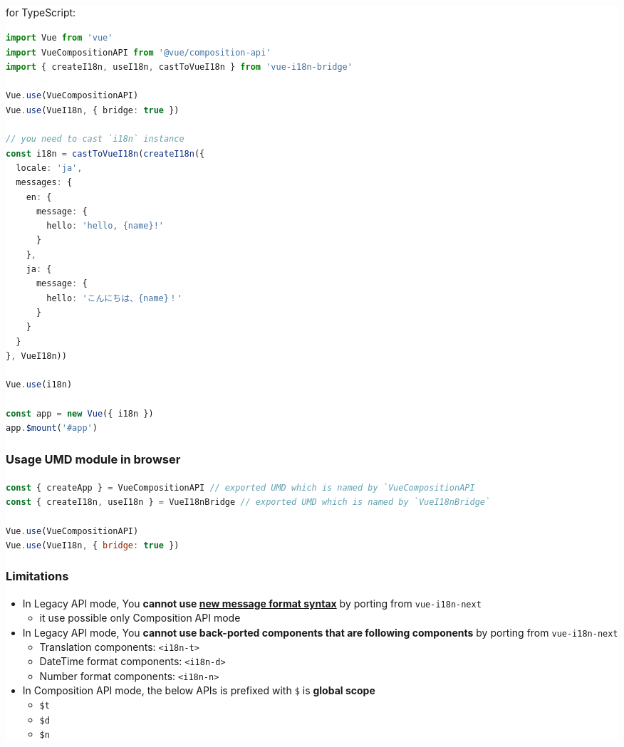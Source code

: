 for TypeScript:
```ts
import Vue from 'vue'
import VueCompositionAPI from '@vue/composition-api'
import { createI18n, useI18n, castToVueI18n } from 'vue-i18n-bridge'

Vue.use(VueCompositionAPI)
Vue.use(VueI18n, { bridge: true })

// you need to cast `i18n` instance
const i18n = castToVueI18n(createI18n({
  locale: 'ja',
  messages: {
    en: {
      message: {
        hello: 'hello, {name}!'
      }
    },
    ja: {
      message: {
        hello: 'こんにちは、{name}！'
      }
    }
  }
}, VueI18n))

Vue.use(i18n)

const app = new Vue({ i18n })
app.$mount('#app')
```

### Usage UMD module in browser

```js
const { createApp } = VueCompositionAPI // exported UMD which is named by `VueCompositionAPI
const { createI18n, useI18n } = VueI18nBridge // exported UMD which is named by `VueI18nBridge`

Vue.use(VueCompositionAPI)
Vue.use(VueI18n, { bridge: true })
```

### Limitations
- In Legacy API mode, You **cannot use [new message format syntax](https://vue-i18n.intlify.dev/guide/essentials/syntax.html)** by porting from `vue-i18n-next`
  - it use possible only Composition API mode
- In Legacy API mode, You **cannot use back-ported components that are following components** by porting from `vue-i18n-next`
  - Translation components: `<i18n-t>`
  - DateTime format components: `<i18n-d>`
  - Number format components: `<i18n-n>`
- In Composition API mode, the below APIs is prefixed with `$` is **global scope**
  - `$t`
  - `$d`
  - `$n`
